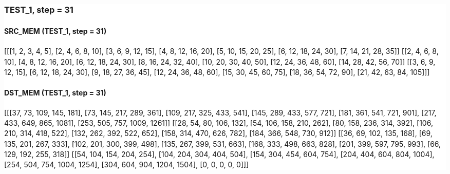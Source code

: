 ### TEST_1, step = 31

#### SRC_MEM (TEST_1, step = 31)

[[[1, 2, 3, 4, 5],
  [2, 4, 6, 8, 10],
  [3, 6, 9, 12, 15],
  [4, 8, 12, 16, 20],
  [5, 10, 15, 20, 25],
  [6, 12, 18, 24, 30],
  [7, 14, 21, 28, 35]]
 [[2, 4, 6, 8, 10],
  [4, 8, 12, 16, 20],
  [6, 12, 18, 24, 30],
  [8, 16, 24, 32, 40],
  [10, 20, 30, 40, 50],
  [12, 24, 36, 48, 60],
  [14, 28, 42, 56, 70]]
 [[3, 6, 9, 12, 15],
  [6, 12, 18, 24, 30],
  [9, 18, 27, 36, 45],
  [12, 24, 36, 48, 60],
  [15, 30, 45, 60, 75],
  [18, 36, 54, 72, 90],
  [21, 42, 63, 84, 105]]]

#### DST_MEM (TEST_1, step = 31)

[[[37, 73, 109, 145, 181],
  [73, 145, 217, 289, 361],
  [109, 217, 325, 433, 541],
  [145, 289, 433, 577, 721],
  [181, 361, 541, 721, 901],
  [217, 433, 649, 865, 1081],
  [253, 505, 757, 1009, 1261]]
 [[28, 54, 80, 106, 132],
  [54, 106, 158, 210, 262],
  [80, 158, 236, 314, 392],
  [106, 210, 314, 418, 522],
  [132, 262, 392, 522, 652],
  [158, 314, 470, 626, 782],
  [184, 366, 548, 730, 912]]
 [[36, 69, 102, 135, 168],
  [69, 135, 201, 267, 333],
  [102, 201, 300, 399, 498],
  [135, 267, 399, 531, 663],
  [168, 333, 498, 663, 828],
  [201, 399, 597, 795, 993],
  [66, 129, 192, 255, 318]]
 [[54, 104, 154, 204, 254],
  [104, 204, 304, 404, 504],
  [154, 304, 454, 604, 754],
  [204, 404, 604, 804, 1004],
  [254, 504, 754, 1004, 1254],
  [304, 604, 904, 1204, 1504],
  [0, 0, 0, 0, 0]]]
